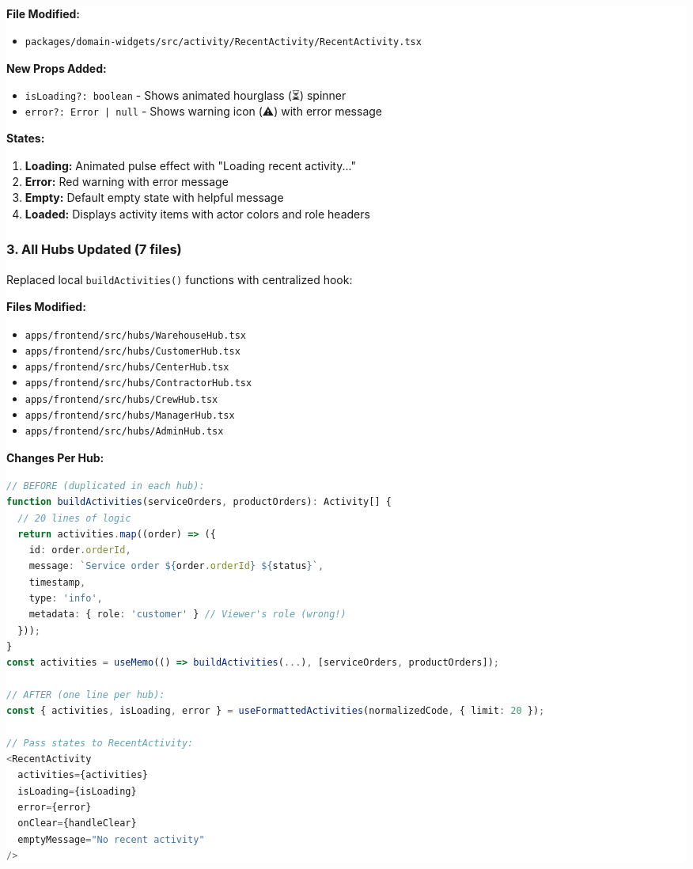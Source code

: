 **File Modified:**
- `packages/domain-widgets/src/activity/RecentActivity/RecentActivity.tsx`

**New Props Added:**
- `isLoading?: boolean` - Shows animated hourglass (⏳) spinner
- `error?: Error | null` - Shows warning icon (⚠️) with error message

**States:**
1. **Loading:** Animated pulse effect with "Loading recent activity..."
2. **Error:** Red warning with error message
3. **Empty:** Default empty state with helpful message
4. **Loaded:** Displays activity items with actor colors and role headers

### 3. **All Hubs Updated** (7 files)
Replaced local `buildActivities()` functions with centralized hook:

**Files Modified:**
- `apps/frontend/src/hubs/WarehouseHub.tsx`
- `apps/frontend/src/hubs/CustomerHub.tsx`
- `apps/frontend/src/hubs/CenterHub.tsx`
- `apps/frontend/src/hubs/ContractorHub.tsx`
- `apps/frontend/src/hubs/CrewHub.tsx`
- `apps/frontend/src/hubs/ManagerHub.tsx`
- `apps/frontend/src/hubs/AdminHub.tsx`

**Changes Per Hub:**
```typescript
// BEFORE (duplicated in each hub):
function buildActivities(serviceOrders, productOrders): Activity[] {
  // 20 lines of logic
  return activities.map((order) => ({
    id: order.orderId,
    message: `Service order ${order.orderId} ${status}`,
    timestamp,
    type: 'info',
    metadata: { role: 'customer' } // Viewer's role (wrong!)
  }));
}
const activities = useMemo(() => buildActivities(...), [serviceOrders, productOrders]);

// AFTER (one line per hub):
const { activities, isLoading, error } = useFormattedActivities(normalizedCode, { limit: 20 });

// Pass states to RecentActivity:
<RecentActivity
  activities={activities}
  isLoading={isLoading}
  error={error}
  onClear={handleClear}
  emptyMessage="No recent activity"
/>
```
